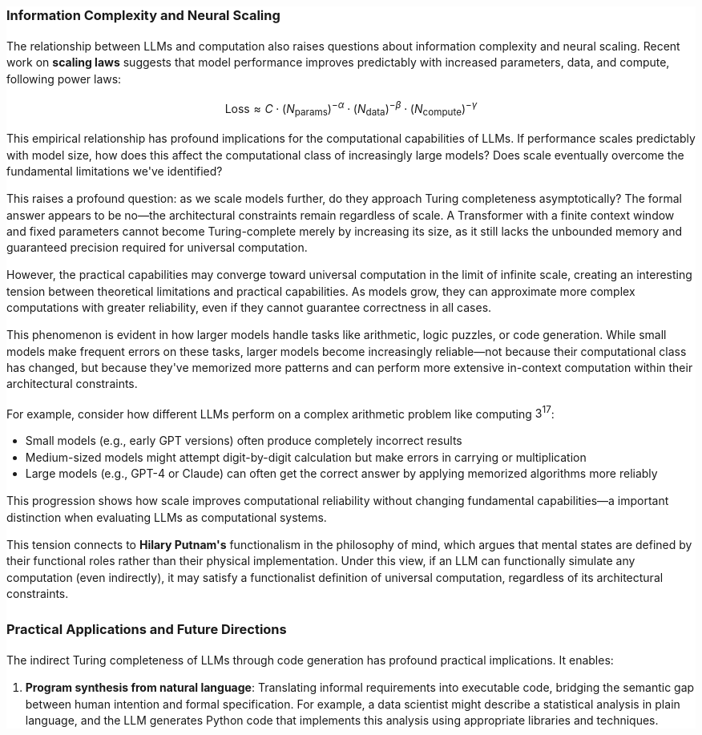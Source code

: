 ### Information Complexity and Neural Scaling

The relationship between LLMs and computation also raises questions about information complexity and neural scaling. Recent work on **scaling laws** suggests that model performance improves predictably with increased parameters, data, and compute, following power laws:

$$\text{Loss} \approx C \cdot (N_\text{params})^{-\alpha} \cdot (N_\text{data})^{-\beta} \cdot (N_\text{compute})^{-\gamma}$$

This empirical relationship has profound implications for the computational capabilities of LLMs. If performance scales predictably with model size, how does this affect the computational class of increasingly large models? Does scale eventually overcome the fundamental limitations we've identified?

This raises a profound question: as we scale models further, do they approach Turing completeness asymptotically? The formal answer appears to be no—the architectural constraints remain regardless of scale. A Transformer with a finite context window and fixed parameters cannot become Turing-complete merely by increasing its size, as it still lacks the unbounded memory and guaranteed precision required for universal computation.

However, the practical capabilities may converge toward universal computation in the limit of infinite scale, creating an interesting tension between theoretical limitations and practical capabilities. As models grow, they can approximate more complex computations with greater reliability, even if they cannot guarantee correctness in all cases.

This phenomenon is evident in how larger models handle tasks like arithmetic, logic puzzles, or code generation. While small models make frequent errors on these tasks, larger models become increasingly reliable—not because their computational class has changed, but because they've memorized more patterns and can perform more extensive in-context computation within their architectural constraints.

For example, consider how different LLMs perform on a complex arithmetic problem like computing $3^{17}$:
- Small models (e.g., early GPT versions) often produce completely incorrect results
- Medium-sized models might attempt digit-by-digit calculation but make errors in carrying or multiplication
- Large models (e.g., GPT-4 or Claude) can often get the correct answer by applying memorized algorithms more reliably

This progression shows how scale improves computational reliability without changing fundamental capabilities—a important distinction when evaluating LLMs as computational systems.

This tension connects to **Hilary Putnam's** functionalism in the philosophy of mind, which argues that mental states are defined by their functional roles rather than their physical implementation. Under this view, if an LLM can functionally simulate any computation (even indirectly), it may satisfy a functionalist definition of universal computation, regardless of its architectural constraints.

### Practical Applications and Future Directions

The indirect Turing completeness of LLMs through code generation has profound practical implications. It enables:

1. **Program synthesis from natural language**: Translating informal requirements into executable code, bridging the semantic gap between human intention and formal specification. For example, a data scientist might describe a statistical analysis in plain language, and the LLM generates Python code that implements this analysis using appropriate libraries and techniques.
